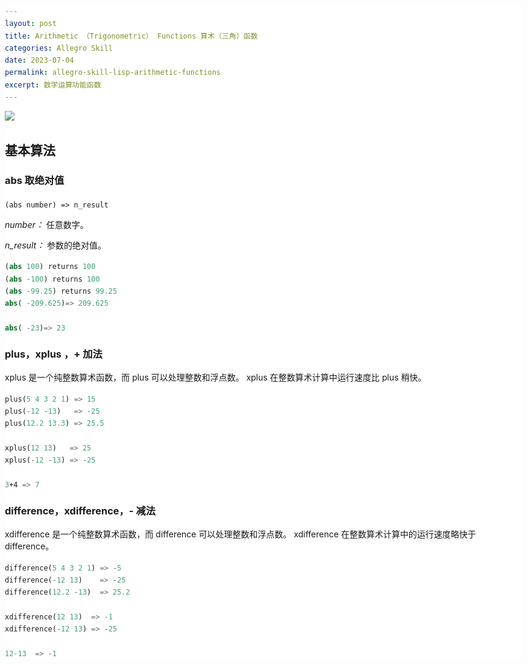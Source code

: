 ```yaml
---
layout: post
title: Arithmetic （Trigonometric） Functions 算术（三角）函数
categories: Allegro Skill
date: 2023-07-04
permalink: allegro-skill-lisp-arithmetic-functions
excerpt: 数学运算功能函数
---
```



![](https://a1024.synology.me:222/images/blog2023/suanshuyunxuan.png)


## 基本算法

### abs 取绝对值

`(abs number) => n_result`

*number：* 任意数字。

*n_result：* 参数的绝对值。


```lisp
(abs 100) returns 100
(abs -100) returns 100
(abs -99.25) returns 99.25
abs( -209.625)=> 209.625

abs( -23)=> 23
```

### plus，xplus ，+ 加法

xplus 是一个纯整数算术函数，而 plus 可以处理整数和浮点数。 xplus 在整数算术计算中运行速度比 plus 稍快。

```lisp
plus(5 4 3 2 1) => 15
plus(-12 -13)   => -25
plus(12.2 13.3) => 25.5

xplus(12 13)   => 25
xplus(-12 -13) => -25

3+4 => 7
```

### difference，xdifference，- 减法

xdifference 是一个纯整数算术函数，而 difference 可以处理整数和浮点数。 xdifference 在整数算术计算中的运行速度略快于 difference。

```lisp
difference(5 4 3 2 1) => -5
difference(-12 13)    => -25
difference(12.2 -13)  => 25.2

xdifference(12 13)  => -1
xdifference(-12 13) => -25

12-13  => -1
```
